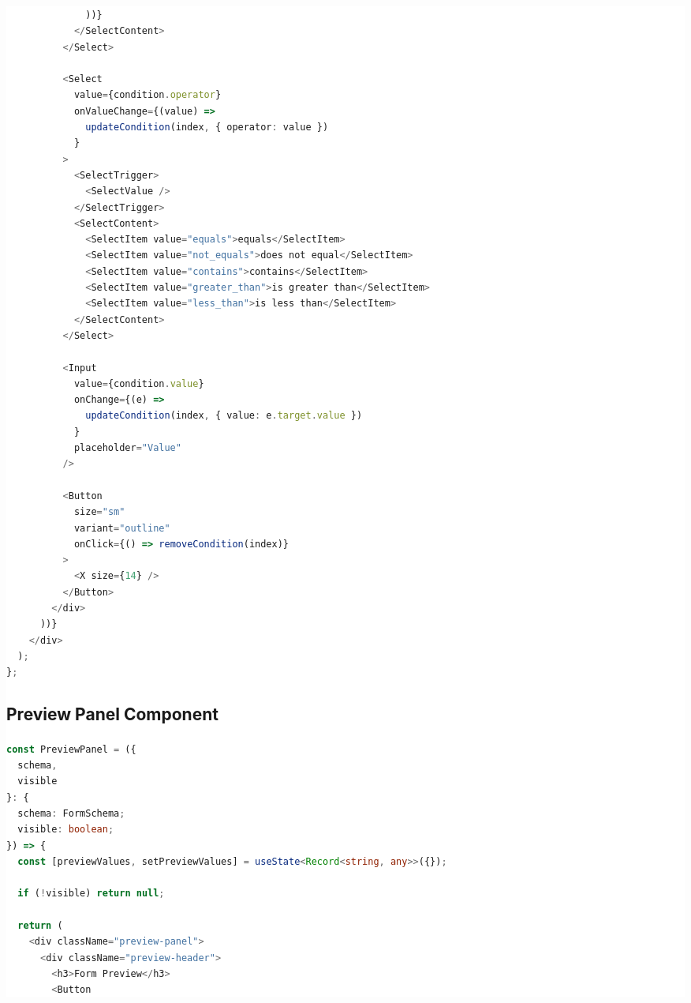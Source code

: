 ```typescript
              ))}
            </SelectContent>
          </Select>

          <Select
            value={condition.operator}
            onValueChange={(value) =>
              updateCondition(index, { operator: value })
            }
          >
            <SelectTrigger>
              <SelectValue />
            </SelectTrigger>
            <SelectContent>
              <SelectItem value="equals">equals</SelectItem>
              <SelectItem value="not_equals">does not equal</SelectItem>
              <SelectItem value="contains">contains</SelectItem>
              <SelectItem value="greater_than">is greater than</SelectItem>
              <SelectItem value="less_than">is less than</SelectItem>
            </SelectContent>
          </Select>

          <Input
            value={condition.value}
            onChange={(e) =>
              updateCondition(index, { value: e.target.value })
            }
            placeholder="Value"
          />

          <Button
            size="sm"
            variant="outline"
            onClick={() => removeCondition(index)}
          >
            <X size={14} />
          </Button>
        </div>
      ))}
    </div>
  );
};
```

## Preview Panel Component
```typescript
const PreviewPanel = ({
  schema,
  visible
}: {
  schema: FormSchema;
  visible: boolean;
}) => {
  const [previewValues, setPreviewValues] = useState<Record<string, any>>({});

  if (!visible) return null;

  return (
    <div className="preview-panel">
      <div className="preview-header">
        <h3>Form Preview</h3>
        <Button
```